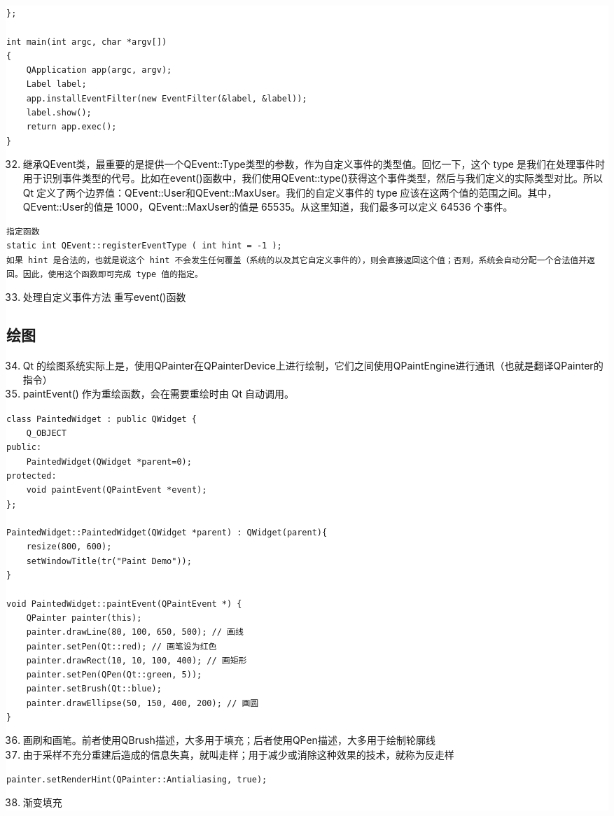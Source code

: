 ```
};

int main(int argc, char *argv[])
{
    QApplication app(argc, argv);
    Label label;
    app.installEventFilter(new EventFilter(&label, &label));
    label.show();
    return app.exec();
}
```
32. 继承QEvent类，最重要的是提供一个QEvent::Type类型的参数，作为自定义事件的类型值。回忆一下，这个 type 是我们在处理事件时用于识别事件类型的代号。比如在event()函数中，我们使用QEvent::type()获得这个事件类型，然后与我们定义的实际类型对比。所以 Qt 定义了两个边界值：QEvent::User和QEvent::MaxUser。我们的自定义事件的 type 应该在这两个值的范围之间。其中，QEvent::User的值是 1000，QEvent::MaxUser的值是 65535。从这里知道，我们最多可以定义 64536 个事件。
```
指定函数
static int QEvent::registerEventType ( int hint = -1 );
如果 hint 是合法的，也就是说这个 hint 不会发生任何覆盖（系统的以及其它自定义事件的），则会直接返回这个值；否则，系统会自动分配一个合法值并返回。因此，使用这个函数即可完成 type 值的指定。
```
33. 处理自定义事件方法
重写event()函数
## 绘图
34. Qt 的绘图系统实际上是，使用QPainter在QPainterDevice上进行绘制，它们之间使用QPaintEngine进行通讯（也就是翻译QPainter的指令）
35. paintEvent() 作为重绘函数，会在需要重绘时由 Qt 自动调用。
```
class PaintedWidget : public QWidget {
    Q_OBJECT
public:
    PaintedWidget(QWidget *parent=0);
protected:
    void paintEvent(QPaintEvent *event);
};

PaintedWidget::PaintedWidget(QWidget *parent) : QWidget(parent){
    resize(800, 600);
    setWindowTitle(tr("Paint Demo"));
}

void PaintedWidget::paintEvent(QPaintEvent *) {
    QPainter painter(this);
    painter.drawLine(80, 100, 650, 500); // 画线
    painter.setPen(Qt::red); // 画笔设为红色
    painter.drawRect(10, 10, 100, 400); // 画矩形
    painter.setPen(QPen(Qt::green, 5));
    painter.setBrush(Qt::blue);
    painter.drawEllipse(50, 150, 400, 200); // 画圆
}
```
36. 画刷和画笔。前者使用QBrush描述，大多用于填充；后者使用QPen描述，大多用于绘制轮廓线
37. 由于采样不充分重建后造成的信息失真，就叫走样；用于减少或消除这种效果的技术，就称为反走样
```
painter.setRenderHint(QPainter::Antialiasing, true);
```
38. 渐变填充

